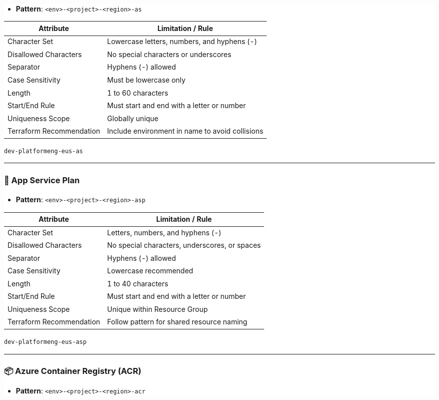 - **Pattern**: `<env>-<project>-<region>-as`

|         Attribute        |                 Limitation / Rule               |
|--------------------------|-------------------------------------------------|
| Character Set            | Lowercase letters, numbers, and hyphens (-)     |
| Disallowed Characters    | No special characters or underscores            |
| Separator                | Hyphens (-) allowed                             |
| Case Sensitivity         | Must be lowercase only                          |
| Length                   | 1 to 60 characters                              |
| Start/End Rule           | Must start and end with a letter or number      |
| Uniqueness Scope         | Globally unique                                 |
| Terraform Recommendation | Include environment in name to avoid collisions |

```
dev-platformeng-eus-as
```

---

### 🧱 App Service Plan

- **Pattern**: `<env>-<project>-<region>-asp`

|         Attribute        |                Limitation / Rule              |
|--------------------------|-----------------------------------------------|
| Character Set            | Letters, numbers, and hyphens (-)             |
| Disallowed Characters    | No special characters, underscores, or spaces |
| Separator                | Hyphens (-) allowed                           |
| Case Sensitivity         | Lowercase recommended                         |
| Length                   | 1 to 40 characters                            |
| Start/End Rule           | Must start and end with a letter or number    |
| Uniqueness Scope         | Unique within Resource Group                  |
| Terraform Recommendation | Follow pattern for shared resource naming     |

```
dev-platformeng-eus-asp
```

---

### 📦 Azure Container Registry (ACR)

- **Pattern**: `<env>-<project>-<region>-acr`
